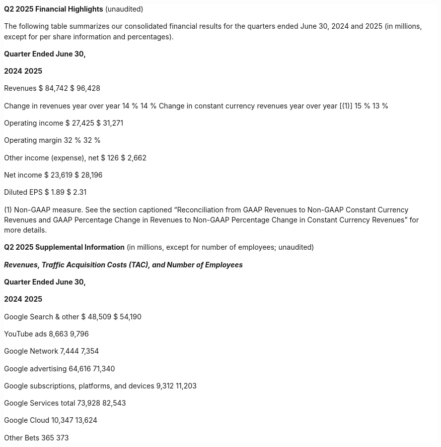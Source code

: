 
**Q2 2025 Financial Highlights** (unaudited)


The following table summarizes our consolidated financial results for the quarters ended June 30, 2024 and 2025 (in
millions, except for per share information and percentages).


**Quarter Ended June 30,**


**2024** **2025**

Revenues $ 84,742 $ 96,428

Change in revenues year over year 14 % 14 %
Change in constant currency revenues year over year [(1)] 15 % 13 %


Operating income $ 27,425 $ 31,271

Operating margin 32 % 32 %


Other income (expense), net $ 126 $ 2,662


Net income $ 23,619 $ 28,196

Diluted EPS $ 1.89 $ 2.31


(1) Non-GAAP measure. See the section captioned “Reconciliation from GAAP Revenues to Non-GAAP Constant Currency
Revenues and GAAP Percentage Change in Revenues to Non-GAAP Percentage Change in Constant Currency Revenues”
for more details.


**Q2 2025 Supplemental Information** (in millions, except for number of employees; unaudited)


_**Revenues, Traffic Acquisition Costs (TAC), and Number of Employees**_


**Quarter Ended June 30,**


**2024** **2025**

Google Search & other $ 48,509 $ 54,190

YouTube ads 8,663 9,796

Google Network 7,444 7,354

Google advertising 64,616 71,340

Google subscriptions, platforms, and devices 9,312 11,203

Google Services total 73,928 82,543

Google Cloud 10,347 13,624

Other Bets 365 373
